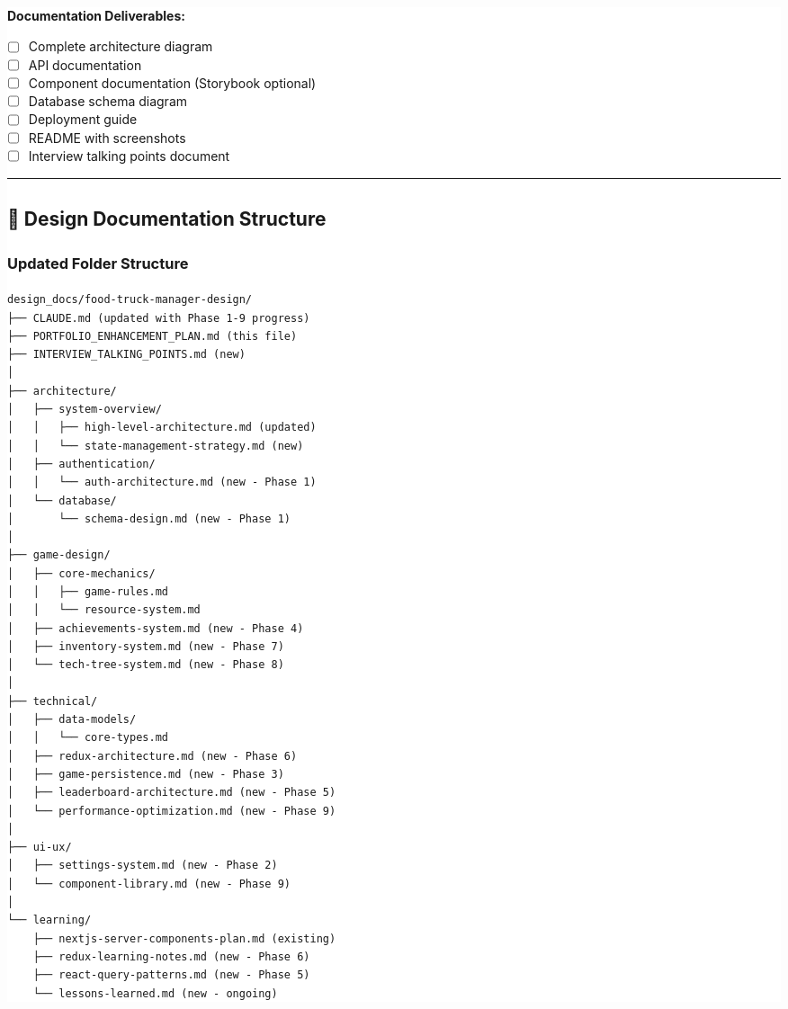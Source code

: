 **Documentation Deliverables:**
- [ ] Complete architecture diagram
- [ ] API documentation
- [ ] Component documentation (Storybook optional)
- [ ] Database schema diagram
- [ ] Deployment guide
- [ ] README with screenshots
- [ ] Interview talking points document

---

## 📁 Design Documentation Structure

### Updated Folder Structure
```
design_docs/food-truck-manager-design/
├── CLAUDE.md (updated with Phase 1-9 progress)
├── PORTFOLIO_ENHANCEMENT_PLAN.md (this file)
├── INTERVIEW_TALKING_POINTS.md (new)
│
├── architecture/
│   ├── system-overview/
│   │   ├── high-level-architecture.md (updated)
│   │   └── state-management-strategy.md (new)
│   ├── authentication/
│   │   └── auth-architecture.md (new - Phase 1)
│   └── database/
│       └── schema-design.md (new - Phase 1)
│
├── game-design/
│   ├── core-mechanics/
│   │   ├── game-rules.md
│   │   └── resource-system.md
│   ├── achievements-system.md (new - Phase 4)
│   ├── inventory-system.md (new - Phase 7)
│   └── tech-tree-system.md (new - Phase 8)
│
├── technical/
│   ├── data-models/
│   │   └── core-types.md
│   ├── redux-architecture.md (new - Phase 6)
│   ├── game-persistence.md (new - Phase 3)
│   ├── leaderboard-architecture.md (new - Phase 5)
│   └── performance-optimization.md (new - Phase 9)
│
├── ui-ux/
│   ├── settings-system.md (new - Phase 2)
│   └── component-library.md (new - Phase 9)
│
└── learning/
    ├── nextjs-server-components-plan.md (existing)
    ├── redux-learning-notes.md (new - Phase 6)
    ├── react-query-patterns.md (new - Phase 5)
    └── lessons-learned.md (new - ongoing)
```
